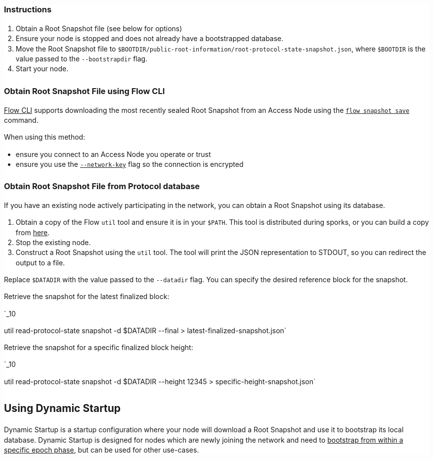 ### Instructions[​](#instructions "Direct link to Instructions")

1. Obtain a Root Snapshot file (see below for options)
2. Ensure your node is stopped and does not already have a bootstrapped database.
3. Move the Root Snapshot file to `$BOOTDIR/public-root-information/root-protocol-state-snapshot.json`, where `$BOOTDIR` is the value passed to the `--bootstrapdir` flag.
4. Start your node.

### Obtain Root Snapshot File using Flow CLI[​](#obtain-root-snapshot-file-using-flow-cli "Direct link to Obtain Root Snapshot File using Flow CLI")

[Flow CLI](/tools/flow-cli) supports downloading the most recently sealed Root Snapshot from an Access Node using the [`flow snapshot save`](/tools/flow-cli/utils/snapshot-save) command.

When using this method:

* ensure you connect to an Access Node you operate or trust
* ensure you use the [`--network-key`](/tools/flow-cli/utils/snapshot-save#network-key) flag so the connection is encrypted

### Obtain Root Snapshot File from Protocol database[​](#obtain-root-snapshot-file-from-protocol-database "Direct link to Obtain Root Snapshot File from Protocol database")

If you have an existing node actively participating in the network, you can obtain a Root Snapshot using its database.

1. Obtain a copy of the Flow `util` tool and ensure it is in your `$PATH`. This tool is distributed during sporks, or you can build a copy from [here](https://github.com/onflow/flow-go/tree/master/cmd/util).
2. Stop the existing node.
3. Construct a Root Snapshot using the `util` tool. The tool will print the JSON representation to STDOUT, so you can redirect the output to a file.

Replace `$DATADIR` with the value passed to the `--datadir` flag. You can specify the desired reference block for the snapshot.

Retrieve the snapshot for the latest finalized block:

`_10

util read-protocol-state snapshot -d $DATADIR --final > latest-finalized-snapshot.json`

Retrieve the snapshot for a specific finalized block height:

`_10

util read-protocol-state snapshot -d $DATADIR --height 12345 > specific-height-snapshot.json`

## Using Dynamic Startup[​](#using-dynamic-startup "Direct link to Using Dynamic Startup")

Dynamic Startup is a startup configuration where your node will download a Root Snapshot and use it to bootstrap its local database.
Dynamic Startup is designed for nodes which are newly joining the network and need to [bootstrap from within a specific epoch phase](/networks/node-ops/node-operation/node-bootstrap#timing), but can be used for other use-cases.
